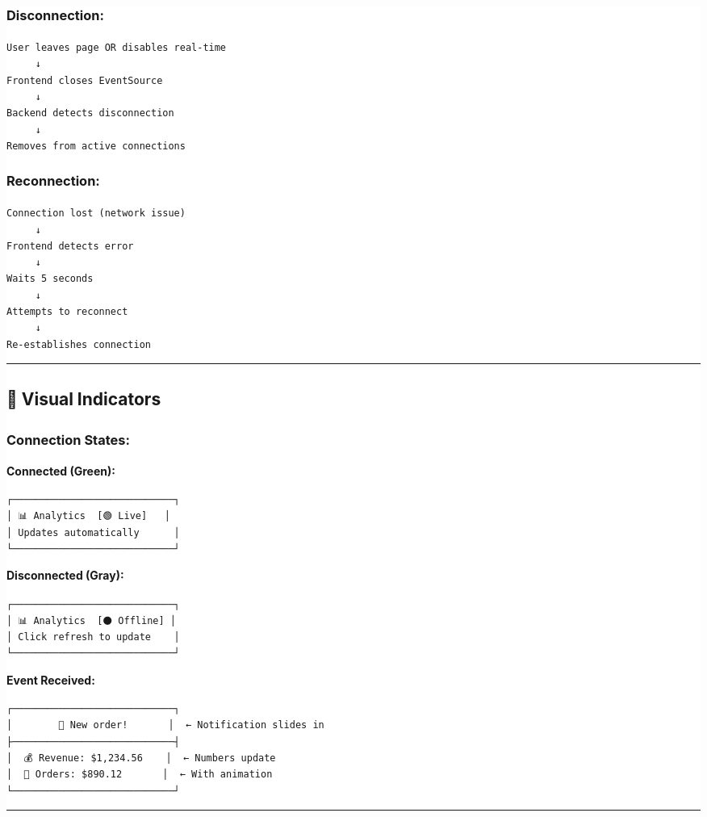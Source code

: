 ### **Disconnection:**
```
User leaves page OR disables real-time
     ↓
Frontend closes EventSource
     ↓
Backend detects disconnection
     ↓
Removes from active connections
```

### **Reconnection:**
```
Connection lost (network issue)
     ↓
Frontend detects error
     ↓
Waits 5 seconds
     ↓
Attempts to reconnect
     ↓
Re-establishes connection
```

---

## 🎨 **Visual Indicators**

### Connection States:

**Connected (Green):**
```
┌────────────────────────────┐
│ 📊 Analytics  [🟢 Live]   │
│ Updates automatically      │
└────────────────────────────┘
```

**Disconnected (Gray):**
```
┌────────────────────────────┐
│ 📊 Analytics  [⚫ Offline] │
│ Click refresh to update    │
└────────────────────────────┘
```

**Event Received:**
```
┌────────────────────────────┐
│        🔔 New order!       │  ← Notification slides in
├────────────────────────────┤
│  💰 Revenue: $1,234.56    │  ← Numbers update
│  🛒 Orders: $890.12       │  ← With animation
└────────────────────────────┘
```

---